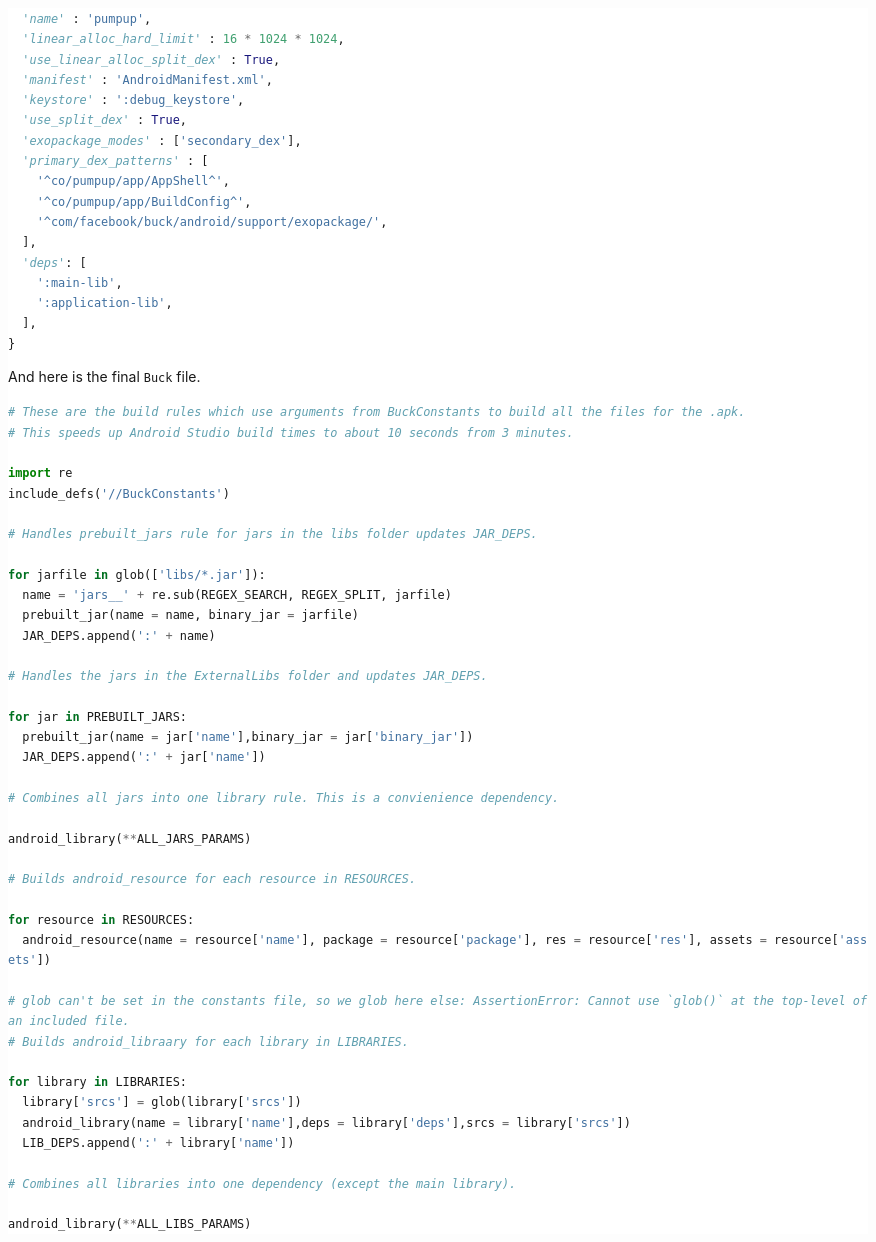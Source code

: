 ```python
  'name' : 'pumpup',
  'linear_alloc_hard_limit' : 16 * 1024 * 1024,
  'use_linear_alloc_split_dex' : True,
  'manifest' : 'AndroidManifest.xml',
  'keystore' : ':debug_keystore',
  'use_split_dex' : True,
  'exopackage_modes' : ['secondary_dex'],
  'primary_dex_patterns' : [ 
    '^co/pumpup/app/AppShell^',
    '^co/pumpup/app/BuildConfig^',
    '^com/facebook/buck/android/support/exopackage/',
  ],
  'deps': [
    ':main-lib',
    ':application-lib',
  ],
}
```

And here is the final `Buck` file.

```python
# These are the build rules which use arguments from BuckConstants to build all the files for the .apk. 
# This speeds up Android Studio build times to about 10 seconds from 3 minutes.

import re
include_defs('//BuckConstants')

# Handles prebuilt_jars rule for jars in the libs folder updates JAR_DEPS.

for jarfile in glob(['libs/*.jar']):
  name = 'jars__' + re.sub(REGEX_SEARCH, REGEX_SPLIT, jarfile)
  prebuilt_jar(name = name, binary_jar = jarfile)
  JAR_DEPS.append(':' + name)

# Handles the jars in the ExternalLibs folder and updates JAR_DEPS.

for jar in PREBUILT_JARS:
  prebuilt_jar(name = jar['name'],binary_jar = jar['binary_jar'])
  JAR_DEPS.append(':' + jar['name'])

# Combines all jars into one library rule. This is a convienience dependency.

android_library(**ALL_JARS_PARAMS)

# Builds android_resource for each resource in RESOURCES.

for resource in RESOURCES:
  android_resource(name = resource['name'], package = resource['package'], res = resource['res'], assets = resource['assets'])

# glob can't be set in the constants file, so we glob here else: AssertionError: Cannot use `glob()` at the top-level of an included file.
# Builds android_libraary for each library in LIBRARIES.

for library in LIBRARIES:
  library['srcs'] = glob(library['srcs'])
  android_library(name = library['name'],deps = library['deps'],srcs = library['srcs'])
  LIB_DEPS.append(':' + library['name'])

# Combines all libraries into one dependency (except the main library). 

android_library(**ALL_LIBS_PARAMS)
```